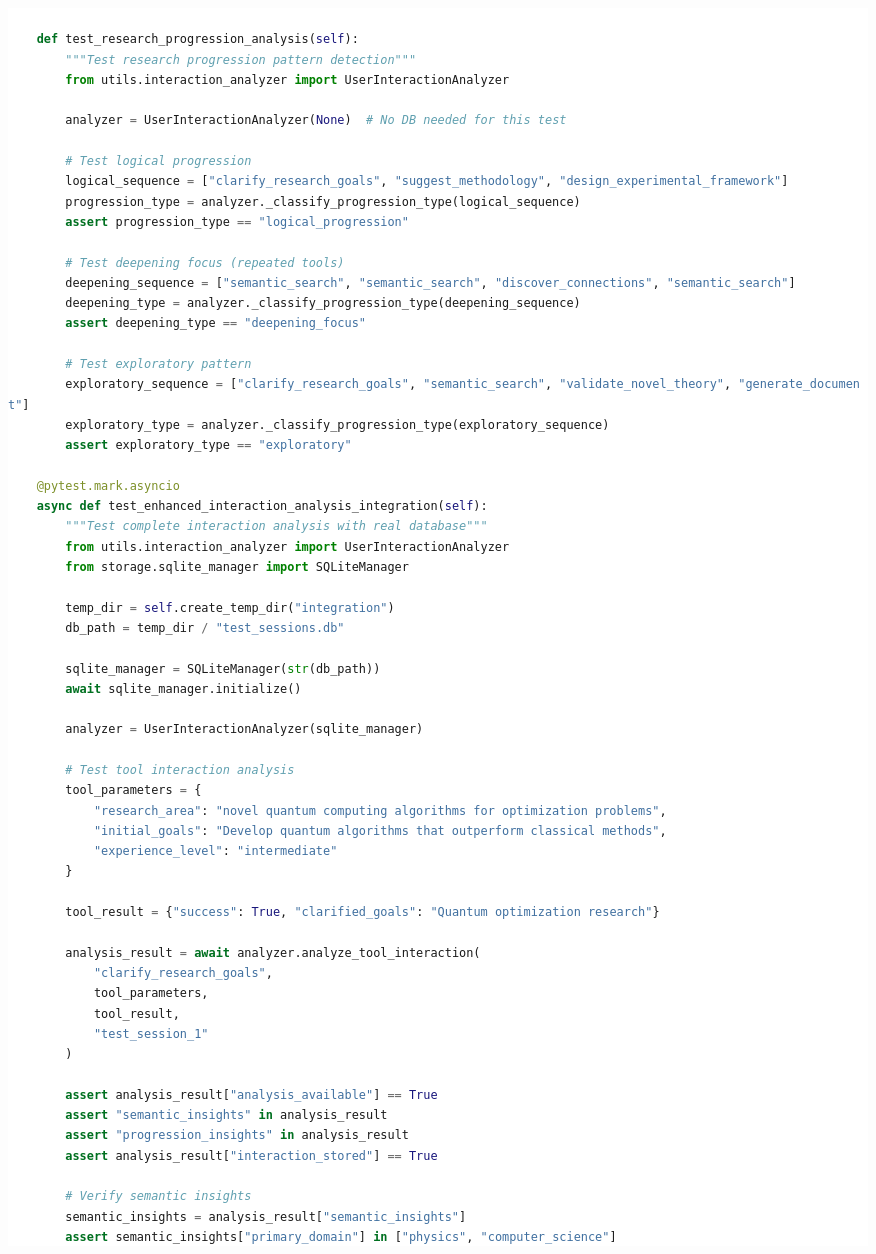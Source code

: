 ```python

    def test_research_progression_analysis(self):
        """Test research progression pattern detection"""
        from utils.interaction_analyzer import UserInteractionAnalyzer
        
        analyzer = UserInteractionAnalyzer(None)  # No DB needed for this test
        
        # Test logical progression
        logical_sequence = ["clarify_research_goals", "suggest_methodology", "design_experimental_framework"]
        progression_type = analyzer._classify_progression_type(logical_sequence)
        assert progression_type == "logical_progression"
        
        # Test deepening focus (repeated tools)
        deepening_sequence = ["semantic_search", "semantic_search", "discover_connections", "semantic_search"]
        deepening_type = analyzer._classify_progression_type(deepening_sequence)
        assert deepening_type == "deepening_focus"
        
        # Test exploratory pattern
        exploratory_sequence = ["clarify_research_goals", "semantic_search", "validate_novel_theory", "generate_document"]
        exploratory_type = analyzer._classify_progression_type(exploratory_sequence)
        assert exploratory_type == "exploratory"

    @pytest.mark.asyncio
    async def test_enhanced_interaction_analysis_integration(self):
        """Test complete interaction analysis with real database"""
        from utils.interaction_analyzer import UserInteractionAnalyzer
        from storage.sqlite_manager import SQLiteManager
        
        temp_dir = self.create_temp_dir("integration")
        db_path = temp_dir / "test_sessions.db"
        
        sqlite_manager = SQLiteManager(str(db_path))
        await sqlite_manager.initialize()
        
        analyzer = UserInteractionAnalyzer(sqlite_manager)
        
        # Test tool interaction analysis
        tool_parameters = {
            "research_area": "novel quantum computing algorithms for optimization problems",
            "initial_goals": "Develop quantum algorithms that outperform classical methods",
            "experience_level": "intermediate"
        }
        
        tool_result = {"success": True, "clarified_goals": "Quantum optimization research"}
        
        analysis_result = await analyzer.analyze_tool_interaction(
            "clarify_research_goals",
            tool_parameters,
            tool_result, 
            "test_session_1"
        )
        
        assert analysis_result["analysis_available"] == True
        assert "semantic_insights" in analysis_result
        assert "progression_insights" in analysis_result
        assert analysis_result["interaction_stored"] == True
        
        # Verify semantic insights
        semantic_insights = analysis_result["semantic_insights"]
        assert semantic_insights["primary_domain"] in ["physics", "computer_science"]
```